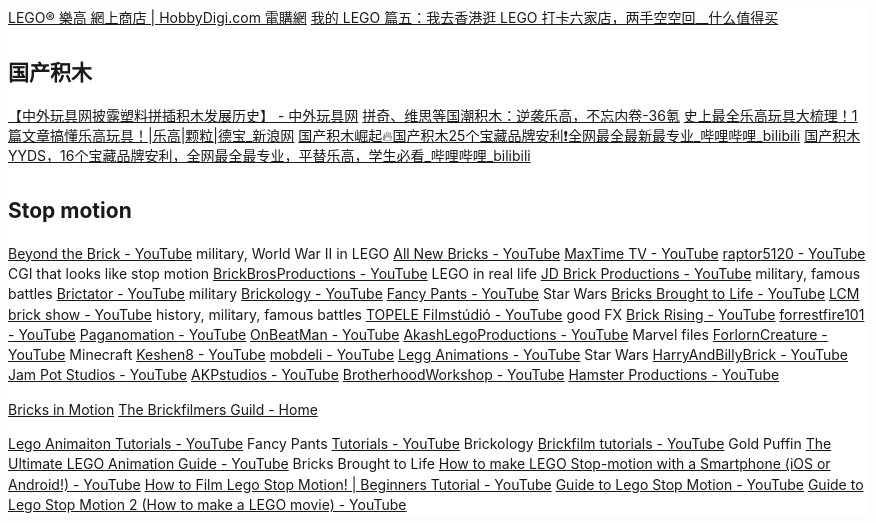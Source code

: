 [LEGO® 樂高 網上商店 | HobbyDigi.com 電購網](https://www.hobbydigi.com/zh_hant_hk/lego)
[我的 LEGO 篇五：我去香港逛 LEGO 打卡六家店，两手空空回\_\_什么值得买](https://post.smzdm.com/p/alpzgxwp/)

## 国产积木

[【中外玩具网披露塑料拼插积木发展历史】 - 中外玩具网](https://news.ctoy.com.cn/show-31866.html)
[拼奇、维思等国潮积木：逆袭乐高，不忘内卷-36氪](https://36kr.com/p/1846915528782211)
[史上最全乐高玩具大梳理！1 篇文章搞懂乐高玩具！|乐高|颗粒|德宝\_新浪网](http://k.sina.com.cn/article_6425065479_17ef6b80700100aaj1.html)
[国产积木崛起🔥国产积木25个宝藏品牌安利❗️全网最全最新最专业\_哔哩哔哩\_bilibili](https://www.bilibili.com/video/BV1iT411h7UM)
[国产积木YYDS，16个宝藏品牌安利，全网最全最专业，平替乐高，学生必看\_哔哩哔哩\_bilibili](https://www.bilibili.com/video/BV1eh4y1A7gT)

## Stop motion

[Beyond the Brick - YouTube](https://www.youtube.com/@BeyondtheBrick) military, World War II in LEGO
[All New Bricks - YouTube](https://www.youtube.com/@allnewbricks)
[MaxTime TV - YouTube](https://www.youtube.com/@maxtimetv)
[raptor5120 - YouTube](https://www.youtube.com/@raptor5120) CGI that looks like stop motion
[BrickBrosProductions - YouTube](https://www.youtube.com/@brickbrosproductions) LEGO in real life
[JD Brick Productions - YouTube](https://www.youtube.com/@JDBrickProductions) military, famous battles
[Brictator - YouTube](https://www.youtube.com/@brictator) military
[Brickology - YouTube](https://www.youtube.com/@Brickology)
[Fancy Pants - YouTube](https://www.youtube.com/@xxxfancypantsxxx) Star Wars
[Bricks Brought to Life - YouTube](https://www.youtube.com/@bblanimation)
[LCM brick show - YouTube](https://www.youtube.com/@LCMhistory) history, military, famous battles
[TOPELE Filmstúdió - YouTube](https://www.youtube.com/@topelefilmstudio) good FX
[Brick Rising - YouTube](https://www.youtube.com/@brickrising8768)
[forrestfire101 - YouTube](https://www.youtube.com/@forrestfire101)
[Paganomation - YouTube](https://www.youtube.com/@Paganomation)
[OnBeatMan - YouTube](https://www.youtube.com/@Onbeatman)
[AkashLegoProductions - YouTube](https://www.youtube.com/@AkashLegoProductions) Marvel files
[ForlornCreature - YouTube](https://www.youtube.com/@ForlornCreature) Minecraft
[Keshen8 - YouTube](https://www.youtube.com/@Keshen8)
[mobdeli - YouTube](https://www.youtube.com/@mobdeli)
[Legg Animations - YouTube](https://www.youtube.com/@LeggAnimations) Star Wars
[HarryAndBillyBrick - YouTube](https://www.youtube.com/@HarryAndBillyBrick)
[Jam Pot Studios - YouTube](https://www.youtube.com/@JamPotStudios)
[AKPstudios - YouTube](https://www.youtube.com/@AKPstudios)
[BrotherhoodWorkshop - YouTube](https://www.youtube.com/@BrotherhoodWorkshop)
[Hamster Productions - YouTube](https://www.youtube.com/@hamsterproductionsofficial)

[Bricks in Motion](https://blog.bricksinmotion.com/)
[The Brickfilmers Guild - Home](https://www.brickfilmersguild.com/)

[Lego Animaiton Tutorials - YouTube](https://www.youtube.com/playlist?list=PLE95D8054545D1B0F) Fancy Pants
[Tutorials - YouTube](https://www.youtube.com/playlist?list=PLNXqpK7MunN9ISWe5SRgQWgLs7_8mQH8b) Brickology
[Brickfilm tutorials - YouTube](https://www.youtube.com/playlist?list=PLxC0tQQ3Is_FmS1s2URc7vK593An2dKHa) Gold Puffin
[The Ultimate LEGO Animation Guide - YouTube](https://www.youtube.com/playlist?list=PLeXTJiny_fxFnLTr1GgEXJ4XFHkQXuKKP) Bricks Brought to Life
[How to make LEGO Stop-motion with a Smartphone (iOS or Android!) - YouTube](https://www.youtube.com/watch?v=z0OJZqqB2VM)
[How to Film Lego Stop Motion! | Beginners Tutorial - YouTube](https://www.youtube.com/watch?v=Q0Lj3ha3XF8)
[Guide to Lego Stop Motion - YouTube](https://www.youtube.com/watch?v=byhude3fzAQ)
[Guide to Lego Stop Motion 2 (How to make a LEGO movie) - YouTube](https://www.youtube.com/watch?v=H5YBJOfEO-s)
